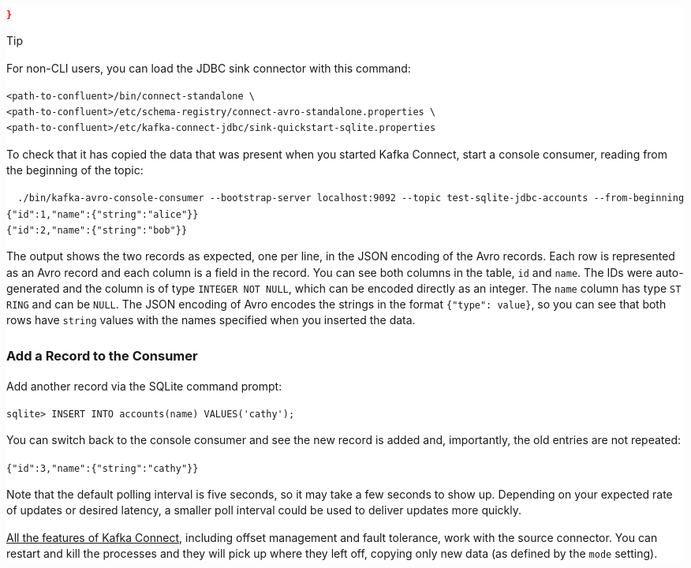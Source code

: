    ```json
   }
   ```

   

   Tip

   For non-CLI users, you can load the JDBC sink connector with this command:

   ```
   <path-to-confluent>/bin/connect-standalone \
   <path-to-confluent>/etc/schema-registry/connect-avro-standalone.properties \
   <path-to-confluent>/etc/kafka-connect-jdbc/sink-quickstart-sqlite.properties
   ```

   

   To check that it has copied the data that was present when you started Kafka Connect, start a console consumer, reading from the beginning of the topic:

   ```
     ./bin/kafka-avro-console-consumer --bootstrap-server localhost:9092 --topic test-sqlite-jdbc-accounts --from-beginning
   {"id":1,"name":{"string":"alice"}}
   {"id":2,"name":{"string":"bob"}}
   ```

   

The output shows the two records as expected, one per line, in the JSON encoding of the Avro records. Each row is represented as an Avro record and each column is a field in the record. You can see both columns in the table, `id` and `name`. The IDs were auto-generated and the column is of type `INTEGER NOT NULL`, which can be encoded directly as an integer. The `name` column has type `STRING` and can be `NULL`. The JSON encoding of Avro encodes the strings in the format `{"type": value}`, so you can see that both rows have `string` values with the names specified when you inserted the data.

### Add a Record to the Consumer

Add another record via the SQLite command prompt:

```
sqlite> INSERT INTO accounts(name) VALUES('cathy');
```



You can switch back to the console consumer and see the new record is added and, importantly, the old entries are not repeated:

```
{"id":3,"name":{"string":"cathy"}}
```



Note that the default polling interval is five seconds, so it may take a few seconds to show up. Depending on your expected rate of updates or desired latency, a smaller poll interval could be used to deliver updates more quickly.

[All the features of Kafka Connect](https://docs.confluent.io/current/connect/userguide.html#connect-userguide), including offset management and fault tolerance, work with the source connector. You can restart and kill the processes and they will pick up where they left off, copying only new data (as defined by the `mode` setting).
